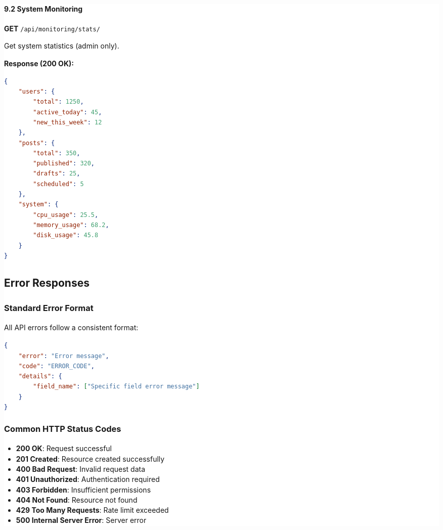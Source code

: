 #### 9.2 System Monitoring

**GET** `/api/monitoring/stats/`

Get system statistics (admin only).

**Response (200 OK):**
```json
{
    "users": {
        "total": 1250,
        "active_today": 45,
        "new_this_week": 12
    },
    "posts": {
        "total": 350,
        "published": 320,
        "drafts": 25,
        "scheduled": 5
    },
    "system": {
        "cpu_usage": 25.5,
        "memory_usage": 68.2,
        "disk_usage": 45.8
    }
}
```

## Error Responses

### Standard Error Format

All API errors follow a consistent format:

```json
{
    "error": "Error message",
    "code": "ERROR_CODE",
    "details": {
        "field_name": ["Specific field error message"]
    }
}
```

### Common HTTP Status Codes

- **200 OK**: Request successful
- **201 Created**: Resource created successfully
- **400 Bad Request**: Invalid request data
- **401 Unauthorized**: Authentication required
- **403 Forbidden**: Insufficient permissions
- **404 Not Found**: Resource not found
- **429 Too Many Requests**: Rate limit exceeded
- **500 Internal Server Error**: Server error
